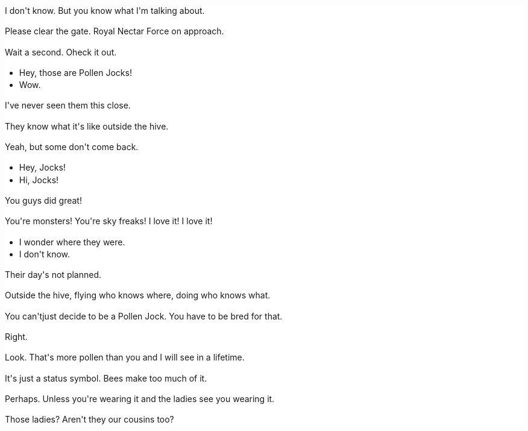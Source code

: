   
I don't know. But you know
what I'm talking about.

  
Please clear the gate.
Royal Nectar Force on approach.

  
Wait a second. Oheck it out.

  
- Hey, those are Pollen Jocks!
- Wow.

  
I've never seen them this close.

  
They know what it's like
outside the hive.

  
Yeah, but some don't come back.

  
- Hey, Jocks!
- Hi, Jocks!

  
You guys did great!

  
You're monsters!
You're sky freaks! I love it! I love it!

  
- I wonder where they were.
- I don't know.

  
Their day's not planned.

  
Outside the hive, flying who knows
where, doing who knows what.

  
You can'tjust decide to be a Pollen
Jock. You have to be bred for that.

  
Right.

  
Look. That's more pollen
than you and I will see in a lifetime.

  
It's just a status symbol.
Bees make too much of it.

  
Perhaps. Unless you're wearing it
and the ladies see you wearing it.

  
Those ladies?
Aren't they our cousins too?
